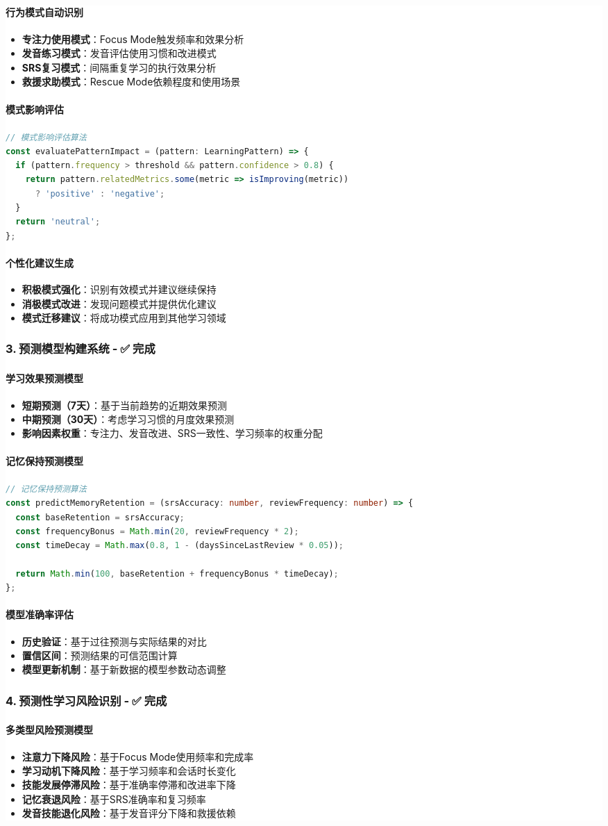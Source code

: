 #### **行为模式自动识别**
- **专注力使用模式**：Focus Mode触发频率和效果分析
- **发音练习模式**：发音评估使用习惯和改进模式
- **SRS复习模式**：间隔重复学习的执行效果分析
- **救援求助模式**：Rescue Mode依赖程度和使用场景

#### **模式影响评估**
```typescript
// 模式影响评估算法
const evaluatePatternImpact = (pattern: LearningPattern) => {
  if (pattern.frequency > threshold && pattern.confidence > 0.8) {
    return pattern.relatedMetrics.some(metric => isImproving(metric)) 
      ? 'positive' : 'negative';
  }
  return 'neutral';
};
```

#### **个性化建议生成**
- **积极模式强化**：识别有效模式并建议继续保持
- **消极模式改进**：发现问题模式并提供优化建议
- **模式迁移建议**：将成功模式应用到其他学习领域

### **3. 预测模型构建系统 - ✅ 完成**

#### **学习效果预测模型**
- **短期预测（7天）**：基于当前趋势的近期效果预测
- **中期预测（30天）**：考虑学习习惯的月度效果预测
- **影响因素权重**：专注力、发音改进、SRS一致性、学习频率的权重分配

#### **记忆保持预测模型**
```typescript
// 记忆保持预测算法
const predictMemoryRetention = (srsAccuracy: number, reviewFrequency: number) => {
  const baseRetention = srsAccuracy;
  const frequencyBonus = Math.min(20, reviewFrequency * 2);
  const timeDecay = Math.max(0.8, 1 - (daysSinceLastReview * 0.05));
  
  return Math.min(100, baseRetention + frequencyBonus * timeDecay);
};
```

#### **模型准确率评估**
- **历史验证**：基于过往预测与实际结果的对比
- **置信区间**：预测结果的可信范围计算
- **模型更新机制**：基于新数据的模型参数动态调整

### **4. 预测性学习风险识别 - ✅ 完成**

#### **多类型风险预测模型**
- **注意力下降风险**：基于Focus Mode使用频率和完成率
- **学习动机下降风险**：基于学习频率和会话时长变化
- **技能发展停滞风险**：基于准确率停滞和改进率下降
- **记忆衰退风险**：基于SRS准确率和复习频率
- **发音技能退化风险**：基于发音评分下降和救援依赖
